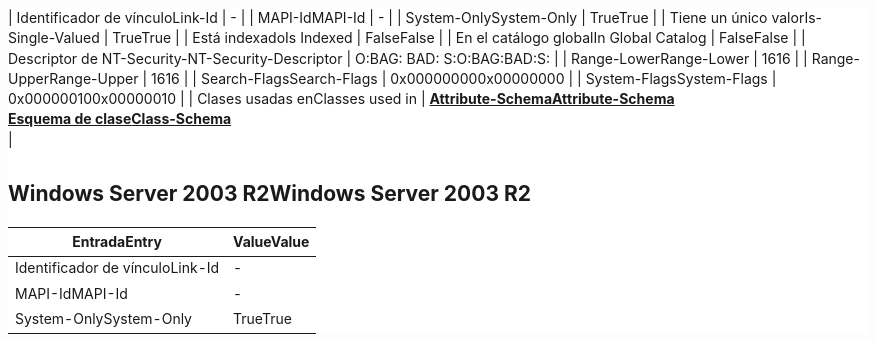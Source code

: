 | <span data-ttu-id="ed169-188">Identificador de vínculo</span><span class="sxs-lookup"><span data-stu-id="ed169-188">Link-Id</span></span>                | \-                                                                                                        |
| <span data-ttu-id="ed169-189">MAPI-Id</span><span class="sxs-lookup"><span data-stu-id="ed169-189">MAPI-Id</span></span>                | \-                                                                                                        |
| <span data-ttu-id="ed169-190">System-Only</span><span class="sxs-lookup"><span data-stu-id="ed169-190">System-Only</span></span>            | <span data-ttu-id="ed169-191">True</span><span class="sxs-lookup"><span data-stu-id="ed169-191">True</span></span>                                                                                                      |
| <span data-ttu-id="ed169-192">Tiene un único valor</span><span class="sxs-lookup"><span data-stu-id="ed169-192">Is-Single-Valued</span></span>       | <span data-ttu-id="ed169-193">True</span><span class="sxs-lookup"><span data-stu-id="ed169-193">True</span></span>                                                                                                      |
| <span data-ttu-id="ed169-194">Está indexado</span><span class="sxs-lookup"><span data-stu-id="ed169-194">Is Indexed</span></span>             | <span data-ttu-id="ed169-195">False</span><span class="sxs-lookup"><span data-stu-id="ed169-195">False</span></span>                                                                                                     |
| <span data-ttu-id="ed169-196">En el catálogo global</span><span class="sxs-lookup"><span data-stu-id="ed169-196">In Global Catalog</span></span>      | <span data-ttu-id="ed169-197">False</span><span class="sxs-lookup"><span data-stu-id="ed169-197">False</span></span>                                                                                                     |
| <span data-ttu-id="ed169-198">Descriptor de NT-Security-</span><span class="sxs-lookup"><span data-stu-id="ed169-198">NT-Security-Descriptor</span></span> | <span data-ttu-id="ed169-199">O:BAG: BAD: S:</span><span class="sxs-lookup"><span data-stu-id="ed169-199">O:BAG:BAD:S:</span></span>                                                                                              |
| <span data-ttu-id="ed169-200">Range-Lower</span><span class="sxs-lookup"><span data-stu-id="ed169-200">Range-Lower</span></span>            | <span data-ttu-id="ed169-201">16</span><span class="sxs-lookup"><span data-stu-id="ed169-201">16</span></span>                                                                                                        |
| <span data-ttu-id="ed169-202">Range-Upper</span><span class="sxs-lookup"><span data-stu-id="ed169-202">Range-Upper</span></span>            | <span data-ttu-id="ed169-203">16</span><span class="sxs-lookup"><span data-stu-id="ed169-203">16</span></span>                                                                                                        |
| <span data-ttu-id="ed169-204">Search-Flags</span><span class="sxs-lookup"><span data-stu-id="ed169-204">Search-Flags</span></span>           | <span data-ttu-id="ed169-205">0x00000000</span><span class="sxs-lookup"><span data-stu-id="ed169-205">0x00000000</span></span>                                                                                                |
| <span data-ttu-id="ed169-206">System-Flags</span><span class="sxs-lookup"><span data-stu-id="ed169-206">System-Flags</span></span>           | <span data-ttu-id="ed169-207">0x00000010</span><span class="sxs-lookup"><span data-stu-id="ed169-207">0x00000010</span></span>                                                                                                |
| <span data-ttu-id="ed169-208">Clases usadas en</span><span class="sxs-lookup"><span data-stu-id="ed169-208">Classes used in</span></span>        | [<span data-ttu-id="ed169-209">**Attribute-Schema**</span><span class="sxs-lookup"><span data-stu-id="ed169-209">**Attribute-Schema**</span></span>](c-attributeschema.md)<br/> [<span data-ttu-id="ed169-210">**Esquema de clase**</span><span class="sxs-lookup"><span data-stu-id="ed169-210">**Class-Schema**</span></span>](c-classschema.md)<br/> |



## <a name="windows-server-2003-r2"></a><span data-ttu-id="ed169-211">Windows Server 2003 R2</span><span class="sxs-lookup"><span data-stu-id="ed169-211">Windows Server 2003 R2</span></span>



| <span data-ttu-id="ed169-212">Entrada</span><span class="sxs-lookup"><span data-stu-id="ed169-212">Entry</span></span> | <span data-ttu-id="ed169-213">Value</span><span class="sxs-lookup"><span data-stu-id="ed169-213">Value</span></span> |
|------------------------|-----------------------------------------------------------------------------------------------------------|
| <span data-ttu-id="ed169-214">Identificador de vínculo</span><span class="sxs-lookup"><span data-stu-id="ed169-214">Link-Id</span></span>                | \-                                                                                                        |
| <span data-ttu-id="ed169-215">MAPI-Id</span><span class="sxs-lookup"><span data-stu-id="ed169-215">MAPI-Id</span></span>                | \-                                                                                                        |
| <span data-ttu-id="ed169-216">System-Only</span><span class="sxs-lookup"><span data-stu-id="ed169-216">System-Only</span></span>            | <span data-ttu-id="ed169-217">True</span><span class="sxs-lookup"><span data-stu-id="ed169-217">True</span></span>                                                                                                      |